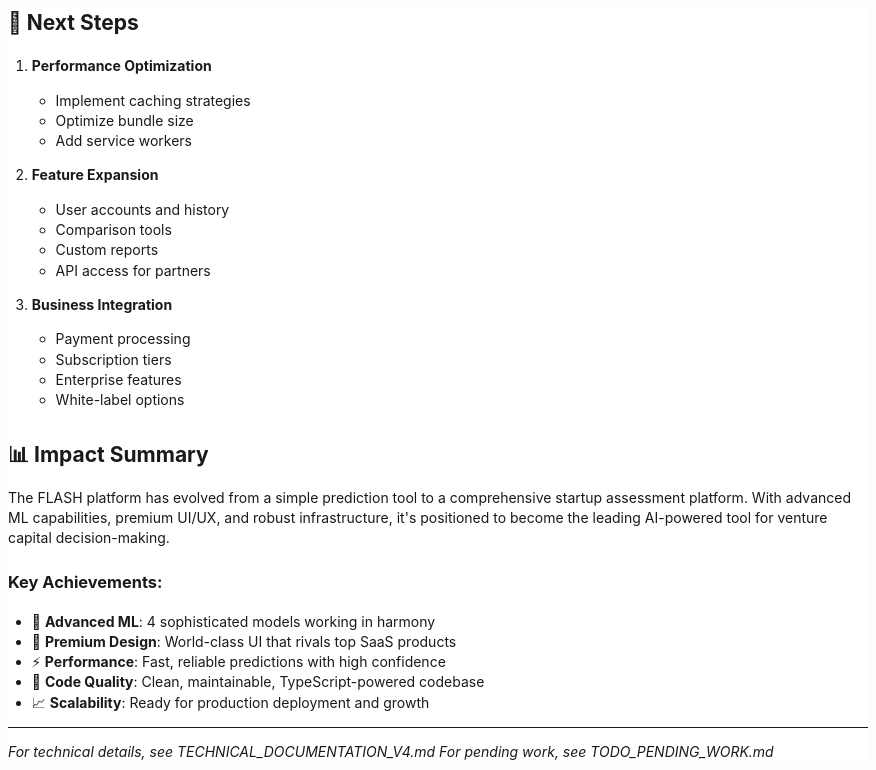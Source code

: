 ## 🎯 Next Steps

1. **Performance Optimization**
   - Implement caching strategies
   - Optimize bundle size
   - Add service workers

2. **Feature Expansion**
   - User accounts and history
   - Comparison tools
   - Custom reports
   - API access for partners

3. **Business Integration**
   - Payment processing
   - Subscription tiers
   - Enterprise features
   - White-label options

## 📊 Impact Summary

The FLASH platform has evolved from a simple prediction tool to a comprehensive startup assessment platform. With advanced ML capabilities, premium UI/UX, and robust infrastructure, it's positioned to become the leading AI-powered tool for venture capital decision-making.

### Key Achievements:
- 🎯 **Advanced ML**: 4 sophisticated models working in harmony
- 🎨 **Premium Design**: World-class UI that rivals top SaaS products  
- ⚡ **Performance**: Fast, reliable predictions with high confidence
- 🔧 **Code Quality**: Clean, maintainable, TypeScript-powered codebase
- 📈 **Scalability**: Ready for production deployment and growth

---

*For technical details, see TECHNICAL_DOCUMENTATION_V4.md*
*For pending work, see TODO_PENDING_WORK.md*